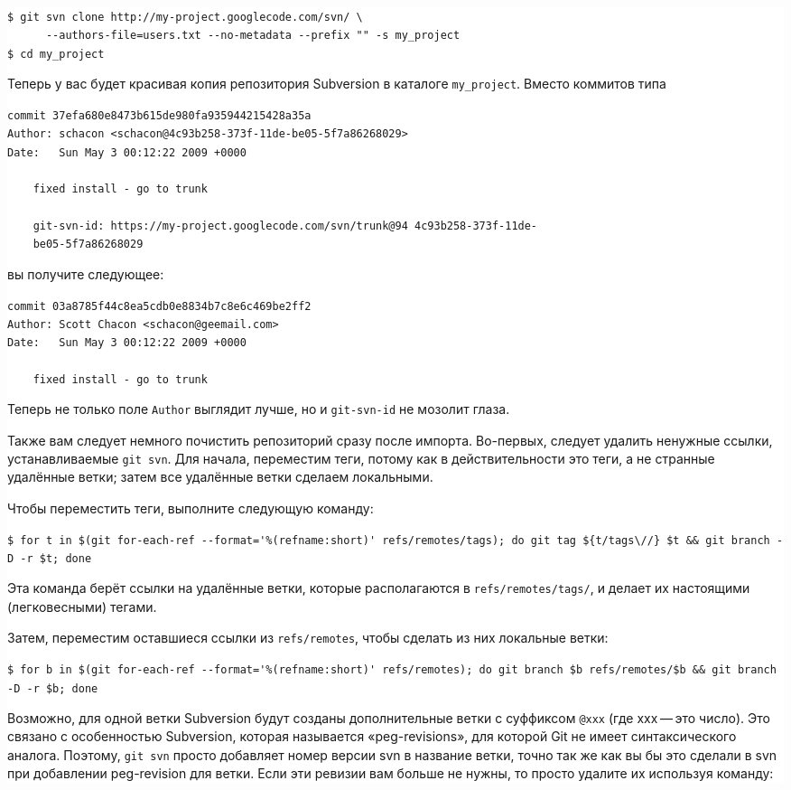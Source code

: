 ```console
$ git svn clone http://my-project.googlecode.com/svn/ \
      --authors-file=users.txt --no-metadata --prefix "" -s my_project
$ cd my_project
```

Теперь у вас будет красивая копия репозитория Subversion в каталоге `my_project`. Вместо коммитов типа

```
commit 37efa680e8473b615de980fa935944215428a35a
Author: schacon <schacon@4c93b258-373f-11de-be05-5f7a86268029>
Date:   Sun May 3 00:12:22 2009 +0000

    fixed install - go to trunk

    git-svn-id: https://my-project.googlecode.com/svn/trunk@94 4c93b258-373f-11de-
    be05-5f7a86268029
```

вы получите следующее:

```
commit 03a8785f44c8ea5cdb0e8834b7c8e6c469be2ff2
Author: Scott Chacon <schacon@geemail.com>
Date:   Sun May 3 00:12:22 2009 +0000

    fixed install - go to trunk
```

Теперь не только поле `Author` выглядит лучше, но и `git-svn-id` не мозолит глаза.

Также вам следует немного почистить репозиторий сразу после импорта. Во-первых, следует удалить ненужные ссылки, устанавливаемые `git svn`. Для начала, переместим теги, потому как в действительности это теги, а не странные удалённые ветки; затем все удалённые ветки сделаем локальными.

Чтобы переместить теги, выполните следующую команду:

```console
$ for t in $(git for-each-ref --format='%(refname:short)' refs/remotes/tags); do git tag ${t/tags\//} $t && git branch -D -r $t; done
```

Эта команда берёт ссылки на удалённые ветки, которые располагаются в `refs/remotes/tags/`, и делает их настоящими (легковесными) тегами.

Затем, переместим оставшиеся ссылки из `refs/remotes`, чтобы сделать из них локальные ветки:

```console
$ for b in $(git for-each-ref --format='%(refname:short)' refs/remotes); do git branch $b refs/remotes/$b && git branch -D -r $b; done
```

Возможно, для одной ветки Subversion будут созданы дополнительные ветки с суффиксом `@xxx` (где ххх — это число). Это связано с особенностью Subversion, которая называется «peg-revisions», для которой Git не имеет синтаксического аналога. Поэтому, `git svn` просто добавляет номер версии svn в название ветки, точно так же как вы бы это сделали в svn при добавлении peg-revision для ветки. Если эти ревизии вам больше не нужны, то просто удалите их используя команду:
